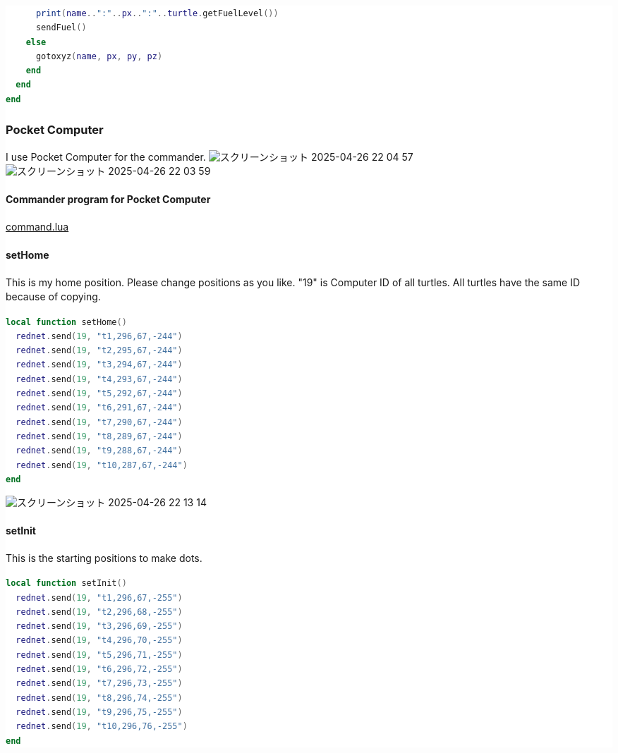 ```lua
      print(name..":"..px..":"..turtle.getFuelLevel())
      sendFuel()
    else
      gotoxyz(name, px, py, pz)
    end
  end
end
```

### Pocket Computer
I use Pocket Computer for the commander.
<img width="843" alt="スクリーンショット 2025-04-26 22 04 57" src="https://github.com/user-attachments/assets/66cfaeab-e170-4f58-b336-1164968b1a00" />
<img width="657" alt="スクリーンショット 2025-04-26 22 03 59" src="https://github.com/user-attachments/assets/3c0da2c0-390b-4063-b4da-be6d6d260e02" />

#### Commander program for Pocket Computer
[command.lua](https://pastebin.com/vpGQtsRa)

#### setHome
This is my home position.
Please change positions as you like.
"19" is Computer ID of all turtles.
All turtles have the same ID because of copying.

```lua
local function setHome()
  rednet.send(19, "t1,296,67,-244")
  rednet.send(19, "t2,295,67,-244")
  rednet.send(19, "t3,294,67,-244")
  rednet.send(19, "t4,293,67,-244")
  rednet.send(19, "t5,292,67,-244")
  rednet.send(19, "t6,291,67,-244")
  rednet.send(19, "t7,290,67,-244")
  rednet.send(19, "t8,289,67,-244")
  rednet.send(19, "t9,288,67,-244")
  rednet.send(19, "t10,287,67,-244")
end
```
<img width="917" alt="スクリーンショット 2025-04-26 22 13 14" src="https://github.com/user-attachments/assets/0cc57bd5-95ce-4d94-a5c2-3cb885eefa70" />

#### setInit
This is the starting positions to make dots.
```lua
local function setInit()
  rednet.send(19, "t1,296,67,-255")
  rednet.send(19, "t2,296,68,-255")
  rednet.send(19, "t3,296,69,-255")
  rednet.send(19, "t4,296,70,-255")
  rednet.send(19, "t5,296,71,-255")
  rednet.send(19, "t6,296,72,-255")
  rednet.send(19, "t7,296,73,-255")
  rednet.send(19, "t8,296,74,-255")
  rednet.send(19, "t9,296,75,-255")
  rednet.send(19, "t10,296,76,-255")
end
```
